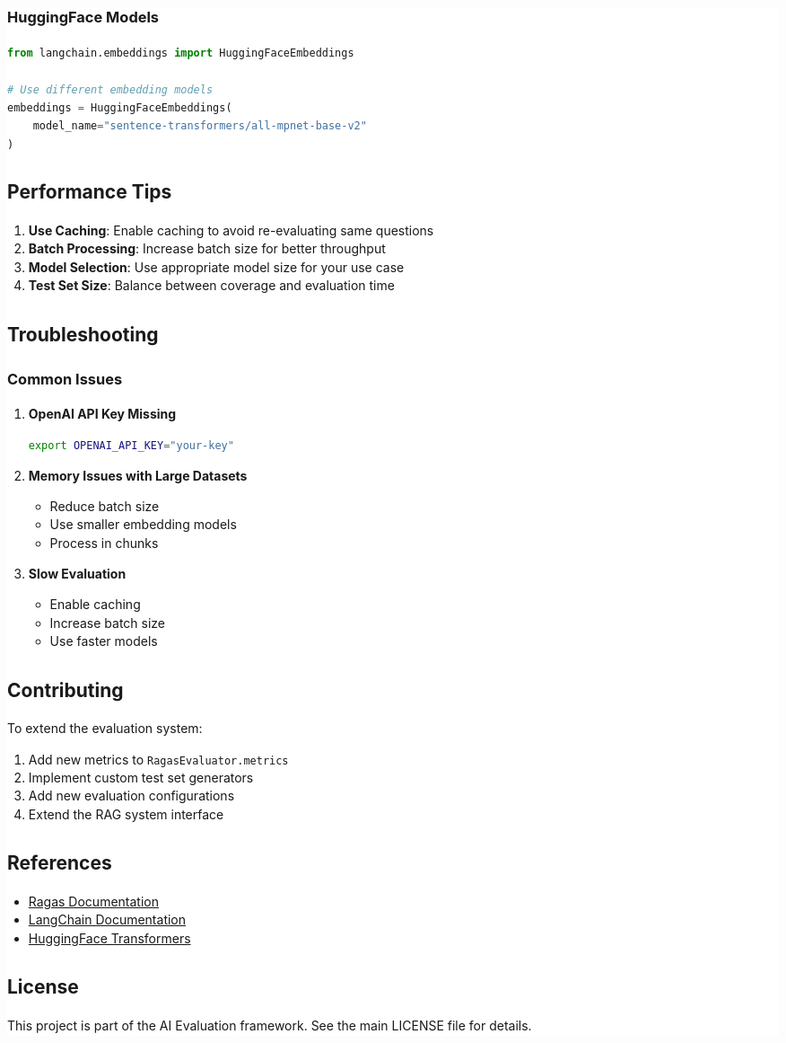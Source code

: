 ### HuggingFace Models
```python
from langchain.embeddings import HuggingFaceEmbeddings

# Use different embedding models
embeddings = HuggingFaceEmbeddings(
    model_name="sentence-transformers/all-mpnet-base-v2"
)
```

## Performance Tips

1. **Use Caching**: Enable caching to avoid re-evaluating same questions
2. **Batch Processing**: Increase batch size for better throughput
3. **Model Selection**: Use appropriate model size for your use case
4. **Test Set Size**: Balance between coverage and evaluation time

## Troubleshooting

### Common Issues

1. **OpenAI API Key Missing**
   ```bash
   export OPENAI_API_KEY="your-key"
   ```

2. **Memory Issues with Large Datasets**
   - Reduce batch size
   - Use smaller embedding models
   - Process in chunks

3. **Slow Evaluation**
   - Enable caching
   - Increase batch size
   - Use faster models

## Contributing

To extend the evaluation system:

1. Add new metrics to `RagasEvaluator.metrics`
2. Implement custom test set generators
3. Add new evaluation configurations
4. Extend the RAG system interface

## References

- [Ragas Documentation](https://docs.ragas.io/en/latest/references/)
- [LangChain Documentation](https://python.langchain.com/)
- [HuggingFace Transformers](https://huggingface.co/docs/transformers)

## License

This project is part of the AI Evaluation framework. See the main LICENSE file for details. 
